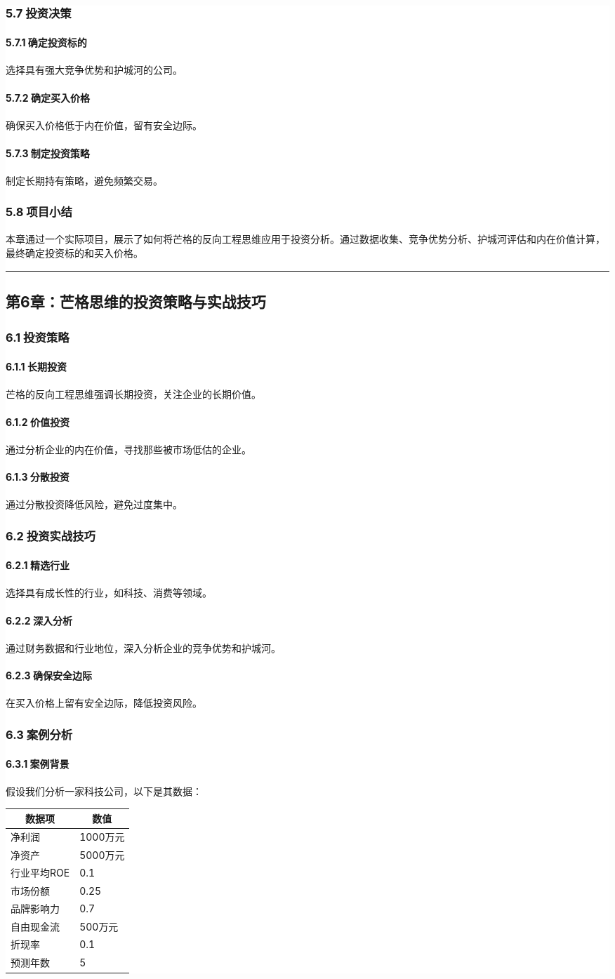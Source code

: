 ### 5.7 投资决策

#### 5.7.1 确定投资标的
选择具有强大竞争优势和护城河的公司。

#### 5.7.2 确定买入价格
确保买入价格低于内在价值，留有安全边际。

#### 5.7.3 制定投资策略
制定长期持有策略，避免频繁交易。

### 5.8 项目小结
本章通过一个实际项目，展示了如何将芒格的反向工程思维应用于投资分析。通过数据收集、竞争优势分析、护城河评估和内在价值计算，最终确定投资标的和买入价格。

---

## 第6章：芒格思维的投资策略与实战技巧

### 6.1 投资策略

#### 6.1.1 长期投资
芒格的反向工程思维强调长期投资，关注企业的长期价值。

#### 6.1.2 价值投资
通过分析企业的内在价值，寻找那些被市场低估的企业。

#### 6.1.3 分散投资
通过分散投资降低风险，避免过度集中。

### 6.2 投资实战技巧

#### 6.2.1 精选行业
选择具有成长性的行业，如科技、消费等领域。

#### 6.2.2 深入分析
通过财务数据和行业地位，深入分析企业的竞争优势和护城河。

#### 6.2.3 确保安全边际
在买入价格上留有安全边际，降低投资风险。

### 6.3 案例分析

#### 6.3.1 案例背景
假设我们分析一家科技公司，以下是其数据：

| 数据项 | 数值 |
|--------|------|
| 净利润 | 1000万元 |
| 净资产 | 5000万元 |
| 行业平均ROE | 0.1 |
| 市场份额 | 0.25 |
| 品牌影响力 | 0.7 |
| 自由现金流 | 500万元 |
| 折现率 | 0.1 |
| 预测年数 | 5 |
